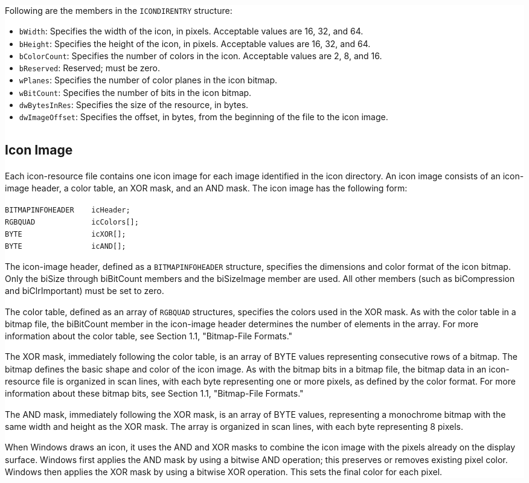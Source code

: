 Following are the members in the `ICONDIRENTRY` structure: 

- `bWidth`:          Specifies the width of the icon, in pixels. Acceptable values are 16, 32, and 64.
- `bHeight`:         Specifies the height of the icon, in pixels. Acceptable values are 16, 32, and 64.
- `bColorCount`:     Specifies the number of colors in the icon. Acceptable values are 2, 8, and 16.
- `bReserved`:       Reserved; must be zero. 
- `wPlanes`:         Specifies the number of color planes in the icon bitmap. 
- `wBitCount`:       Specifies the number of bits in the icon bitmap. 
- `dwBytesInRes`:    Specifies the size of the resource, in bytes. 
- `dwImageOffset`:   Specifies the offset, in bytes, from the beginning of the file to the icon image.

## Icon Image

Each icon-resource file contains one icon image for each image identified in the icon directory.
An icon image consists of an icon-image header, a color table, an XOR mask, and an AND mask.
The icon image has the following form:

```
BITMAPINFOHEADER    icHeader;
RGBQUAD             icColors[];
BYTE                icXOR[];
BYTE                icAND[];
```

The icon-image header, defined as a `BITMAPINFOHEADER` structure,
specifies the dimensions and color format of the icon bitmap.
Only the biSize through biBitCount members and the biSizeImage member are used.
All other members (such as biCompression and biClrImportant) must be set to zero.

The color table, defined as an array of `RGBQUAD` structures,
specifies the colors used in the XOR mask.
As with the color table in a bitmap file, the biBitCount member in the icon-image header determines the number of elements in the array.
For more information about the color table, see Section 1.1, "Bitmap-File Formats."

The XOR mask, immediately following the color table, is an array of BYTE values representing consecutive rows of a bitmap.
The bitmap defines the basic shape and color of the icon image.
As with the bitmap bits in a bitmap file,
the bitmap data in an icon-resource file is organized in scan lines,
with each byte representing one or more pixels, as defined by the color format.
For more information about these bitmap bits, see Section 1.1, "Bitmap-File Formats."

The AND mask, immediately following the XOR mask, is an array of BYTE values,
representing a monochrome bitmap with the same width and height as the XOR mask.
The array is organized in scan lines, with each byte representing 8 pixels.

When Windows draws an icon, it uses the AND and XOR masks to combine the icon image with the pixels already on the display surface.
Windows first applies the AND mask by using a bitwise AND operation;
this preserves or removes existing pixel color.
Windows then applies the XOR mask by using a bitwise XOR operation.
This sets the final color for each pixel.
